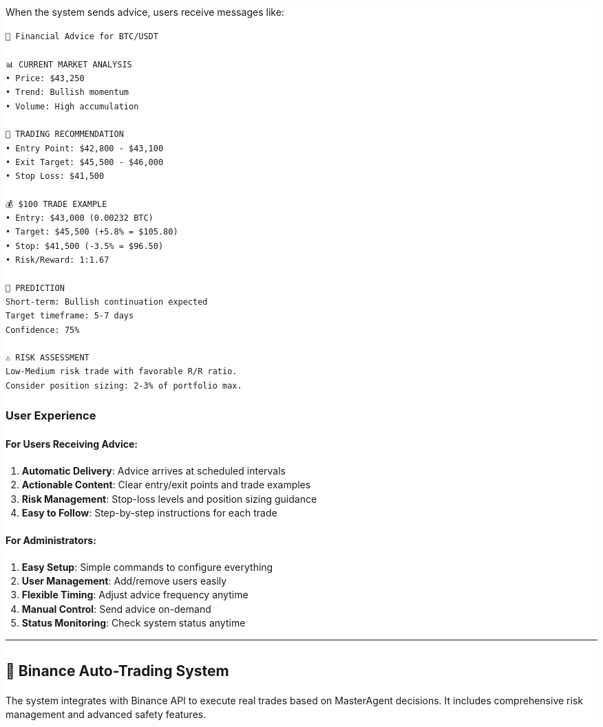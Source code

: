 When the system sends advice, users receive messages like:

```
💸 Financial Advice for BTC/USDT

📊 CURRENT MARKET ANALYSIS
• Price: $43,250
• Trend: Bullish momentum
• Volume: High accumulation

🎯 TRADING RECOMMENDATION
• Entry Point: $42,800 - $43,100
• Exit Target: $45,500 - $46,000  
• Stop Loss: $41,500

💰 $100 TRADE EXAMPLE
• Entry: $43,000 (0.00232 BTC)
• Target: $45,500 (+5.8% = $105.80)
• Stop: $41,500 (-3.5% = $96.50)
• Risk/Reward: 1:1.67

🔮 PREDICTION
Short-term: Bullish continuation expected
Target timeframe: 5-7 days
Confidence: 75%

⚠️ RISK ASSESSMENT
Low-Medium risk trade with favorable R/R ratio.
Consider position sizing: 2-3% of portfolio max.
```

### User Experience

#### For Users Receiving Advice:
1. **Automatic Delivery**: Advice arrives at scheduled intervals
2. **Actionable Content**: Clear entry/exit points and trade examples
3. **Risk Management**: Stop-loss levels and position sizing guidance
4. **Easy to Follow**: Step-by-step instructions for each trade

#### For Administrators:
1. **Easy Setup**: Simple commands to configure everything
2. **User Management**: Add/remove users easily
3. **Flexible Timing**: Adjust advice frequency anytime
4. **Manual Control**: Send advice on-demand
5. **Status Monitoring**: Check system status anytime

---

## 🤖 Binance Auto-Trading System

The system integrates with Binance API to execute real trades based on MasterAgent decisions. It includes comprehensive risk management and advanced safety features.
